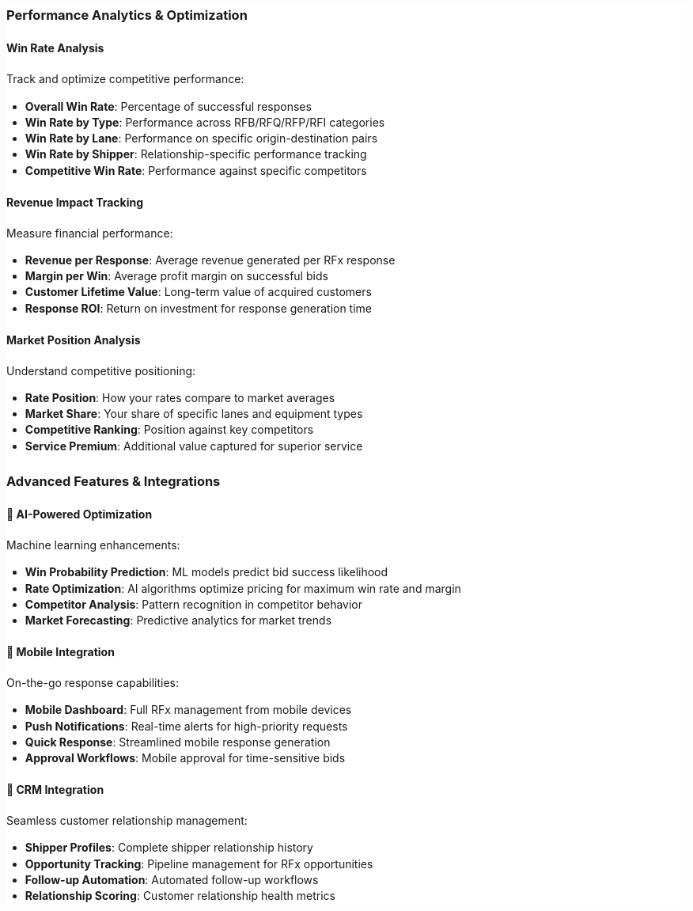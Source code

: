 ### **Performance Analytics & Optimization**

#### **Win Rate Analysis**

Track and optimize competitive performance:

- **Overall Win Rate**: Percentage of successful responses
- **Win Rate by Type**: Performance across RFB/RFQ/RFP/RFI categories
- **Win Rate by Lane**: Performance on specific origin-destination pairs
- **Win Rate by Shipper**: Relationship-specific performance tracking
- **Competitive Win Rate**: Performance against specific competitors

#### **Revenue Impact Tracking**

Measure financial performance:

- **Revenue per Response**: Average revenue generated per RFx response
- **Margin per Win**: Average profit margin on successful bids
- **Customer Lifetime Value**: Long-term value of acquired customers
- **Response ROI**: Return on investment for response generation time

#### **Market Position Analysis**

Understand competitive positioning:

- **Rate Position**: How your rates compare to market averages
- **Market Share**: Your share of specific lanes and equipment types
- **Competitive Ranking**: Position against key competitors
- **Service Premium**: Additional value captured for superior service

### **Advanced Features & Integrations**

#### **🤖 AI-Powered Optimization**

Machine learning enhancements:

- **Win Probability Prediction**: ML models predict bid success likelihood
- **Rate Optimization**: AI algorithms optimize pricing for maximum win rate and margin
- **Competitor Analysis**: Pattern recognition in competitor behavior
- **Market Forecasting**: Predictive analytics for market trends

#### **📱 Mobile Integration**

On-the-go response capabilities:

- **Mobile Dashboard**: Full RFx management from mobile devices
- **Push Notifications**: Real-time alerts for high-priority requests
- **Quick Response**: Streamlined mobile response generation
- **Approval Workflows**: Mobile approval for time-sensitive bids

#### **🔗 CRM Integration**

Seamless customer relationship management:

- **Shipper Profiles**: Complete shipper relationship history
- **Opportunity Tracking**: Pipeline management for RFx opportunities
- **Follow-up Automation**: Automated follow-up workflows
- **Relationship Scoring**: Customer relationship health metrics
